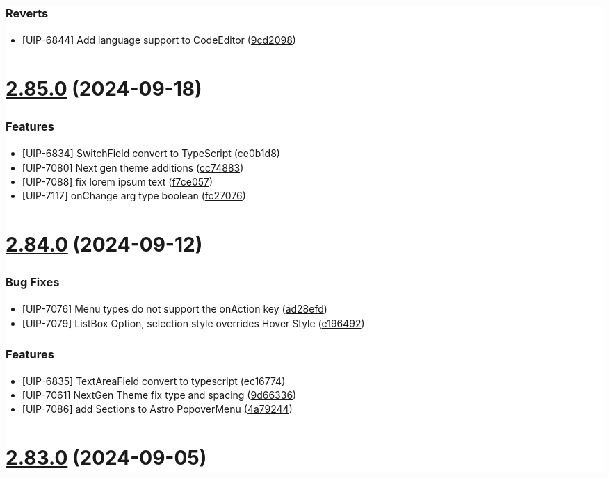 
### Reverts

* [UIP-6844] Add language support to CodeEditor ([9cd2098](https://gitlab.corp.pingidentity.com/ux/pingux/commit/9cd2098bcaf03cc520d0359b0e8daf28c4759467))





# [2.85.0](https://gitlab.corp.pingidentity.com/ux/pingux/compare/@pingux/astro@2.84.0...@pingux/astro@2.85.0) (2024-09-18)


### Features

* [UIP-6834] SwitchField convert to TypeScript ([ce0b1d8](https://gitlab.corp.pingidentity.com/ux/pingux/commit/ce0b1d8c1c153cef0e8955814399b610b35e057e))
* [UIP-7080] Next gen theme additions ([cc74883](https://gitlab.corp.pingidentity.com/ux/pingux/commit/cc74883efc5a69c022119ea61218eda80c7dc0ce))
* [UIP-7088] fix lorem ipsum text ([f7ce057](https://gitlab.corp.pingidentity.com/ux/pingux/commit/f7ce0570d8a585145562597510dbd47e9472d8fb))
* [UIP-7117] onChange arg type boolean ([fc27076](https://gitlab.corp.pingidentity.com/ux/pingux/commit/fc27076b53985b5d233a8cc70c85f4b84b79fc33))





# [2.84.0](https://gitlab.corp.pingidentity.com/ux/pingux/compare/@pingux/astro@2.83.0...@pingux/astro@2.84.0) (2024-09-12)


### Bug Fixes

* [UIP-7076] Menu types do not support the onAction key ([ad28efd](https://gitlab.corp.pingidentity.com/ux/pingux/commit/ad28efd206c86eee2d48662ec9ec8c47a4d27288))
* [UIP-7079] ListBox Option, selection style overrides Hover Style ([e196492](https://gitlab.corp.pingidentity.com/ux/pingux/commit/e196492959130e497afb527f0917f91109a926a0))


### Features

* [UIP-6835] TextAreaField convert to typescript ([ec16774](https://gitlab.corp.pingidentity.com/ux/pingux/commit/ec16774e7bdf6af171f7a01db7534b381ca91cbc))
* [UIP-7061] NextGen Theme fix type and spacing ([9d66336](https://gitlab.corp.pingidentity.com/ux/pingux/commit/9d6633630c8b9fd73d5b0e2d9a0aba55a22e53de))
* [UIP-7086] add Sections to Astro PopoverMenu ([4a79244](https://gitlab.corp.pingidentity.com/ux/pingux/commit/4a79244eda66c514f6ba83cd9ef75c194f1800b2))





# [2.83.0](https://gitlab.corp.pingidentity.com/ux/pingux/compare/@pingux/astro@2.82.0...@pingux/astro@2.83.0) (2024-09-05)

